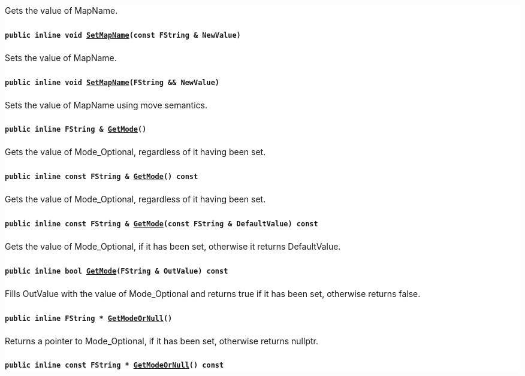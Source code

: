 Gets the value of MapName.

#### `public inline void `[`SetMapName`](#structFRHAPI__MapConfig_1a33575bbba06af5f80ed6c4b900ab7240)`(const FString & NewValue)` <a id="structFRHAPI__MapConfig_1a33575bbba06af5f80ed6c4b900ab7240"></a>

Sets the value of MapName.

#### `public inline void `[`SetMapName`](#structFRHAPI__MapConfig_1a1d01cdabf2406c29ed1b9ed23540a035)`(FString && NewValue)` <a id="structFRHAPI__MapConfig_1a1d01cdabf2406c29ed1b9ed23540a035"></a>

Sets the value of MapName using move semantics.

#### `public inline FString & `[`GetMode`](#structFRHAPI__MapConfig_1ac275535c7ec8edce5041767344c1e2cf)`()` <a id="structFRHAPI__MapConfig_1ac275535c7ec8edce5041767344c1e2cf"></a>

Gets the value of Mode_Optional, regardless of it having been set.

#### `public inline const FString & `[`GetMode`](#structFRHAPI__MapConfig_1a73caf694c9a79e1b662cca0544e0bcb5)`() const` <a id="structFRHAPI__MapConfig_1a73caf694c9a79e1b662cca0544e0bcb5"></a>

Gets the value of Mode_Optional, regardless of it having been set.

#### `public inline const FString & `[`GetMode`](#structFRHAPI__MapConfig_1a4f63168976803cd4ffbce38d26be26dd)`(const FString & DefaultValue) const` <a id="structFRHAPI__MapConfig_1a4f63168976803cd4ffbce38d26be26dd"></a>

Gets the value of Mode_Optional, if it has been set, otherwise it returns DefaultValue.

#### `public inline bool `[`GetMode`](#structFRHAPI__MapConfig_1a64cdef675cf4cb5d70a958e0db65f087)`(FString & OutValue) const` <a id="structFRHAPI__MapConfig_1a64cdef675cf4cb5d70a958e0db65f087"></a>

Fills OutValue with the value of Mode_Optional and returns true if it has been set, otherwise returns false.

#### `public inline FString * `[`GetModeOrNull`](#structFRHAPI__MapConfig_1ac53050ede4b6af673aec47771cf64c09)`()` <a id="structFRHAPI__MapConfig_1ac53050ede4b6af673aec47771cf64c09"></a>

Returns a pointer to Mode_Optional, if it has been set, otherwise returns nullptr.

#### `public inline const FString * `[`GetModeOrNull`](#structFRHAPI__MapConfig_1a8f94dc4ad559d6b7f1b152b81d70750a)`() const` <a id="structFRHAPI__MapConfig_1a8f94dc4ad559d6b7f1b152b81d70750a"></a>
